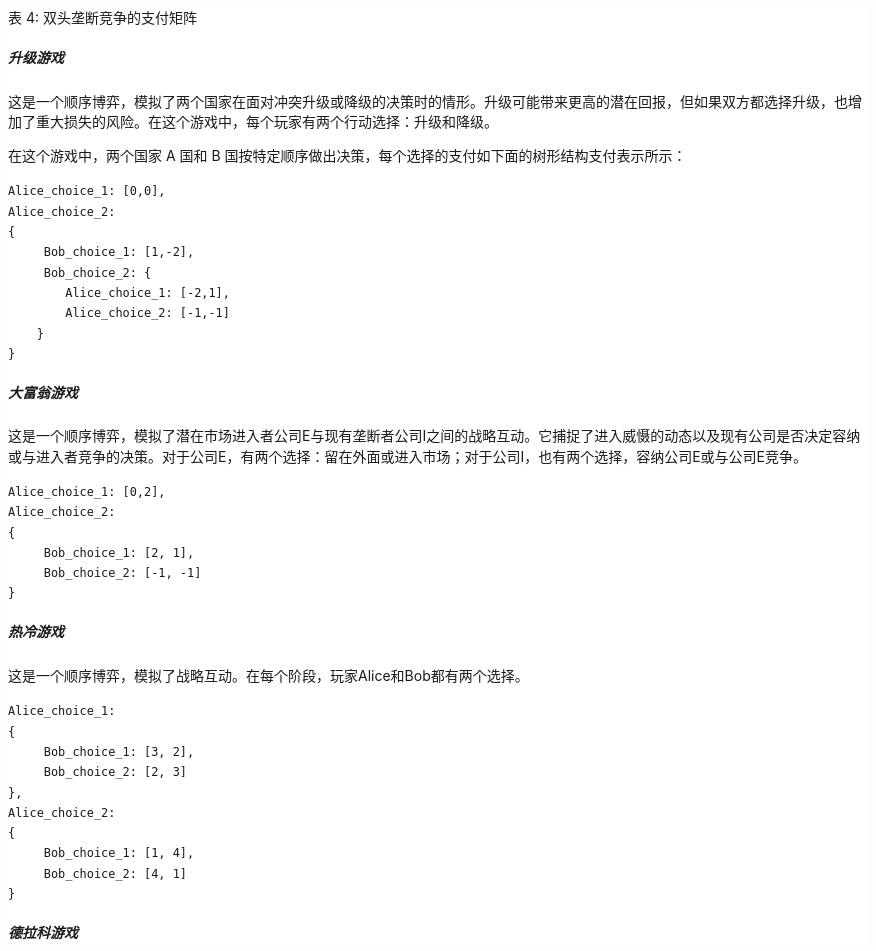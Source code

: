 表 4: 双头垄断竞争的支付矩阵

##### 升级游戏

这是一个顺序博弈，模拟了两个国家在面对冲突升级或降级的决策时的情形。升级可能带来更高的潜在回报，但如果双方都选择升级，也增加了重大损失的风险。在这个游戏中，每个玩家有两个行动选择：升级和降级。

在这个游戏中，两个国家 A 国和 B 国按特定顺序做出决策，每个选择的支付如下面的树形结构支付表示所示：

```
Alice_choice_1: [0,0],
Alice_choice_2:
{
     Bob_choice_1: [1,-2],
     Bob_choice_2: {
        Alice_choice_1: [-2,1],
        Alice_choice_2: [-1,-1]
    }
}

```

##### 大富翁游戏

这是一个顺序博弈，模拟了潜在市场进入者公司E与现有垄断者公司I之间的战略互动。它捕捉了进入威慑的动态以及现有公司是否决定容纳或与进入者竞争的决策。对于公司E，有两个选择：留在外面或进入市场；对于公司I，也有两个选择，容纳公司E或与公司E竞争。

```
Alice_choice_1: [0,2],
Alice_choice_2:
{
     Bob_choice_1: [2, 1],
     Bob_choice_2: [-1, -1]
}

```

##### 热冷游戏

这是一个顺序博弈，模拟了战略互动。在每个阶段，玩家Alice和Bob都有两个选择。

```
Alice_choice_1:
{
     Bob_choice_1: [3, 2],
     Bob_choice_2: [2, 3]
},
Alice_choice_2:
{
     Bob_choice_1: [1, 4],
     Bob_choice_2: [4, 1]
}

```

##### 德拉科游戏
